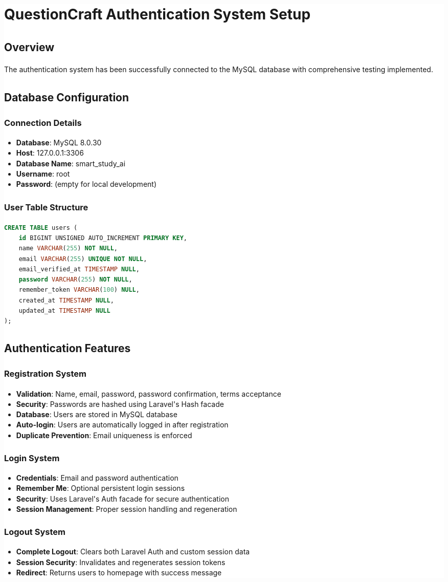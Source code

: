 # QuestionCraft Authentication System Setup

## Overview
The authentication system has been successfully connected to the MySQL database with comprehensive testing implemented.

## Database Configuration

### Connection Details
- **Database**: MySQL 8.0.30
- **Host**: 127.0.0.1:3306
- **Database Name**: smart_study_ai
- **Username**: root
- **Password**: (empty for local development)

### User Table Structure
```sql
CREATE TABLE users (
    id BIGINT UNSIGNED AUTO_INCREMENT PRIMARY KEY,
    name VARCHAR(255) NOT NULL,
    email VARCHAR(255) UNIQUE NOT NULL,
    email_verified_at TIMESTAMP NULL,
    password VARCHAR(255) NOT NULL,
    remember_token VARCHAR(100) NULL,
    created_at TIMESTAMP NULL,
    updated_at TIMESTAMP NULL
);
```

## Authentication Features

### Registration System
- **Validation**: Name, email, password, password confirmation, terms acceptance
- **Security**: Passwords are hashed using Laravel's Hash facade
- **Database**: Users are stored in MySQL database
- **Auto-login**: Users are automatically logged in after registration
- **Duplicate Prevention**: Email uniqueness is enforced

### Login System
- **Credentials**: Email and password authentication
- **Remember Me**: Optional persistent login sessions
- **Security**: Uses Laravel's Auth facade for secure authentication
- **Session Management**: Proper session handling and regeneration

### Logout System
- **Complete Logout**: Clears both Laravel Auth and custom session data
- **Session Security**: Invalidates and regenerates session tokens
- **Redirect**: Returns users to homepage with success message
